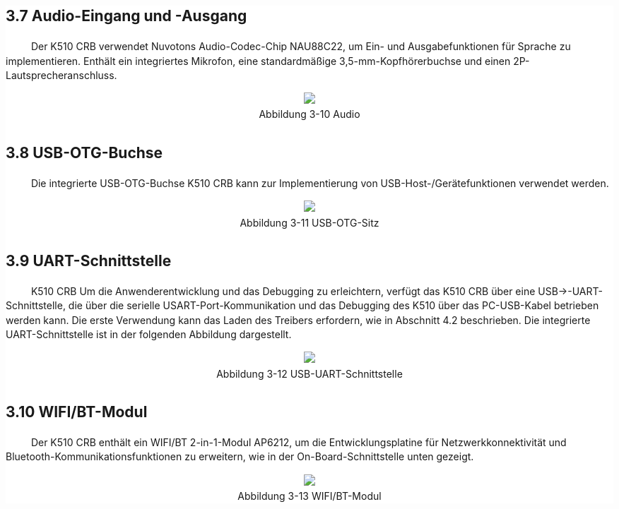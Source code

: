 <div style="page-break-after:always"></div>

## 3.7 Audio-Eingang und -Ausgang

&emsp; &emsp; Der K510 CRB verwendet Nuvotons Audio-Codec-Chip NAU88C22, um Ein- und Ausgabefunktionen für Sprache zu implementieren. Enthält ein integriertes Mikrofon, eine standardmäßige 3,5-mm-Kopfhörerbuchse und einen 2P-Lautsprecheranschluss.

<div align="center">
    <img src="../zh/images/hw_crb_v1_2/clip_hw_3-10.jpg" width=60%>
</div>

<center>Abbildung 3-10 Audio</center>

## 3.8 USB-OTG-Buchse

&emsp; &emsp; Die integrierte USB-OTG-Buchse K510 CRB kann zur Implementierung von USB-Host-/Gerätefunktionen verwendet werden.

<div align="center">
    <img src="../zh/images/hw_crb_v1_2/clip_hw_3_11.jpg">
</div>

<center>Abbildung 3-11 USB-OTG-Sitz</center>

<div style="page-break-after:always"></div>

## 3.9 UART-Schnittstelle

&emsp; &emsp; K510 CRB Um die Anwenderentwicklung und das Debugging zu erleichtern, verfügt das K510 CRB über eine USB->-UART-Schnittstelle, die über die serielle USART-Port-Kommunikation und das Debugging des K510 über das PC-USB-Kabel betrieben werden kann. Die erste Verwendung kann das Laden des Treibers erfordern, wie in Abschnitt 4.2 beschrieben. Die integrierte UART-Schnittstelle ist in der folgenden Abbildung dargestellt.

<div align="center">
    <img src="../zh/images/hw_crb_v1_2/clip_hw_3_12.jpg" width=50%>
</div>

<center>Abbildung 3-12 USB-UART-Schnittstelle</center>

## 3.10 WIFI/BT-Modul

&emsp; &emsp; Der K510 CRB enthält ein WIFI/BT 2-in-1-Modul AP6212, um die Entwicklungsplatine für Netzwerkkonnektivität und Bluetooth-Kommunikationsfunktionen zu erweitern, wie in der On-Board-Schnittstelle unten gezeigt.

<div align="center">
    <img src="../zh/images/hw_crb_v1_2/clip_hw_3-13.jpg" width=40%>
</div>

<center>Abbildung 3-13 WIFI/BT-Modul</center>
